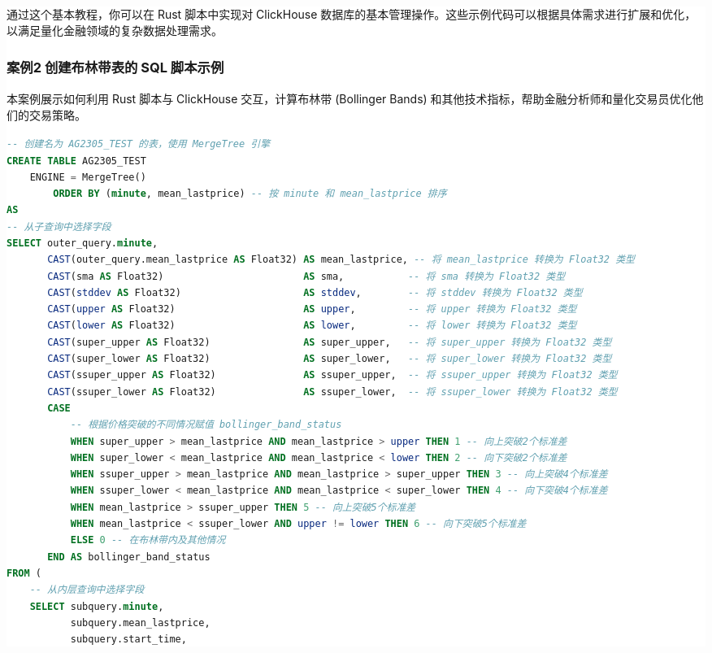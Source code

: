 通过这个基本教程，你可以在 Rust 脚本中实现对 ClickHouse 数据库的基本管理操作。这些示例代码可以根据具体需求进行扩展和优化，以满足量化金融领域的复杂数据处理需求。



### 案例2 创建布林带表的 SQL 脚本示例

本案例展示如何利用 Rust 脚本与 ClickHouse 交互，计算布林带 (Bollinger Bands) 和其他技术指标，帮助金融分析师和量化交易员优化他们的交易策略。

```sql
-- 创建名为 AG2305_TEST 的表，使用 MergeTree 引擎
CREATE TABLE AG2305_TEST
    ENGINE = MergeTree()
        ORDER BY (minute, mean_lastprice) -- 按 minute 和 mean_lastprice 排序
AS
-- 从子查询中选择字段
SELECT outer_query.minute,
       CAST(outer_query.mean_lastprice AS Float32) AS mean_lastprice, -- 将 mean_lastprice 转换为 Float32 类型
       CAST(sma AS Float32)                        AS sma,           -- 将 sma 转换为 Float32 类型
       CAST(stddev AS Float32)                     AS stddev,        -- 将 stddev 转换为 Float32 类型
       CAST(upper AS Float32)                      AS upper,         -- 将 upper 转换为 Float32 类型
       CAST(lower AS Float32)                      AS lower,         -- 将 lower 转换为 Float32 类型
       CAST(super_upper AS Float32)                AS super_upper,   -- 将 super_upper 转换为 Float32 类型
       CAST(super_lower AS Float32)                AS super_lower,   -- 将 super_lower 转换为 Float32 类型
       CAST(ssuper_upper AS Float32)               AS ssuper_upper,  -- 将 ssuper_upper 转换为 Float32 类型
       CAST(ssuper_lower AS Float32)               AS ssuper_lower,  -- 将 ssuper_lower 转换为 Float32 类型
       CASE
           -- 根据价格突破的不同情况赋值 bollinger_band_status
           WHEN super_upper > mean_lastprice AND mean_lastprice > upper THEN 1 -- 向上突破2个标准差
           WHEN super_lower < mean_lastprice AND mean_lastprice < lower THEN 2 -- 向下突破2个标准差
           WHEN ssuper_upper > mean_lastprice AND mean_lastprice > super_upper THEN 3 -- 向上突破4个标准差
           WHEN ssuper_lower < mean_lastprice AND mean_lastprice < super_lower THEN 4 -- 向下突破4个标准差
           WHEN mean_lastprice > ssuper_upper THEN 5 -- 向上突破5个标准差
           WHEN mean_lastprice < ssuper_lower AND upper != lower THEN 6 -- 向下突破5个标准差
           ELSE 0 -- 在布林带内及其他情况
       END AS bollinger_band_status
FROM (
    -- 从内层查询中选择字段
    SELECT subquery.minute,
           subquery.mean_lastprice,
           subquery.start_time,
